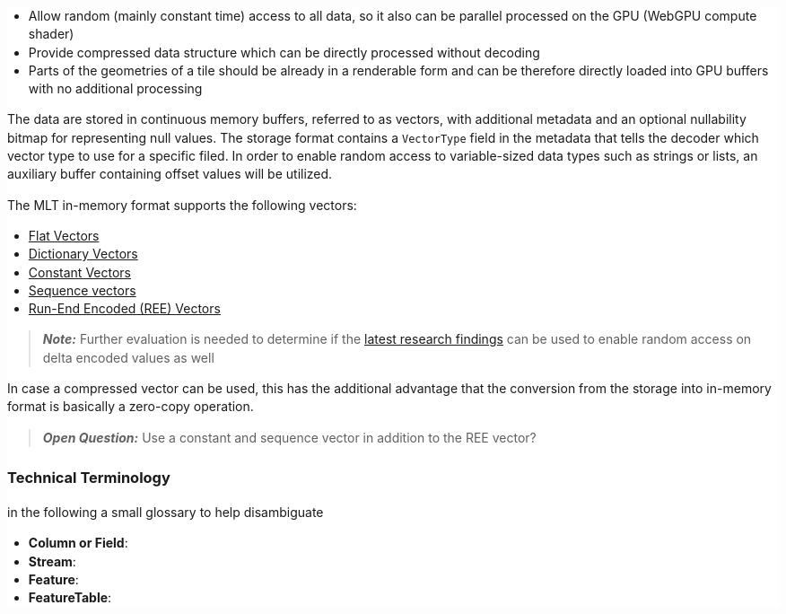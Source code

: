 - Allow random (mainly constant time) access to all data, so it also can be parallel processed on the GPU (WebGPU compute shader)
- Provide compressed data structure which can be directly processed without decoding
- Parts of the geometries of a tile should be already in a renderable form and can be therefore directly loaded into GPU buffers with no additional processing

The data are stored in continuous memory buffers, referred to as vectors, with additional metadata and an optional nullability bitmap 
for representing null values. The storage format contains a ``VectorType`` field in the metadata that tells the decoder 
which vector type to use for a specific filed. In order to enable random access to variable-sized data types such as strings or lists, 
an auxiliary buffer containing offset values will be utilized.

The MLT in-memory format supports the following vectors:
- [Flat Vectors](https://duckdb.org/internals/vector.html#flat-vectors)
- [Dictionary Vectors](https://duckdb.org/internals/vector.html#dictionary-vectors)
- [Constant Vectors](https://duckdb.org/internals/vector.html#constant-vectors)
- [Sequence vectors](https://duckdb.org/internals/vector.html#sequence-vectors)
- [Run-End Encoded (REE) Vectors](https://arrow.apache.org/docs/format/Columnar.html#run-end-encoded-layout)

> **_Note:_** Further evaluation is needed to determine if the [latest research findings](https://arxiv.org/pdf/2306.15374.pdf) 
> can be used to enable random access on delta encoded values as well

In case a compressed vector can be used, this has the additional advantage that the conversion from the storage 
into in-memory format is basically a zero-copy operation.


> **_Open Question:_** Use a constant and sequence vector in addition to the REE vector?


### Technical Terminology

in the following a small glossary to help disambiguate
- **Column or Field**:
- **Stream**:
- **Feature**:
- **FeatureTable**:


